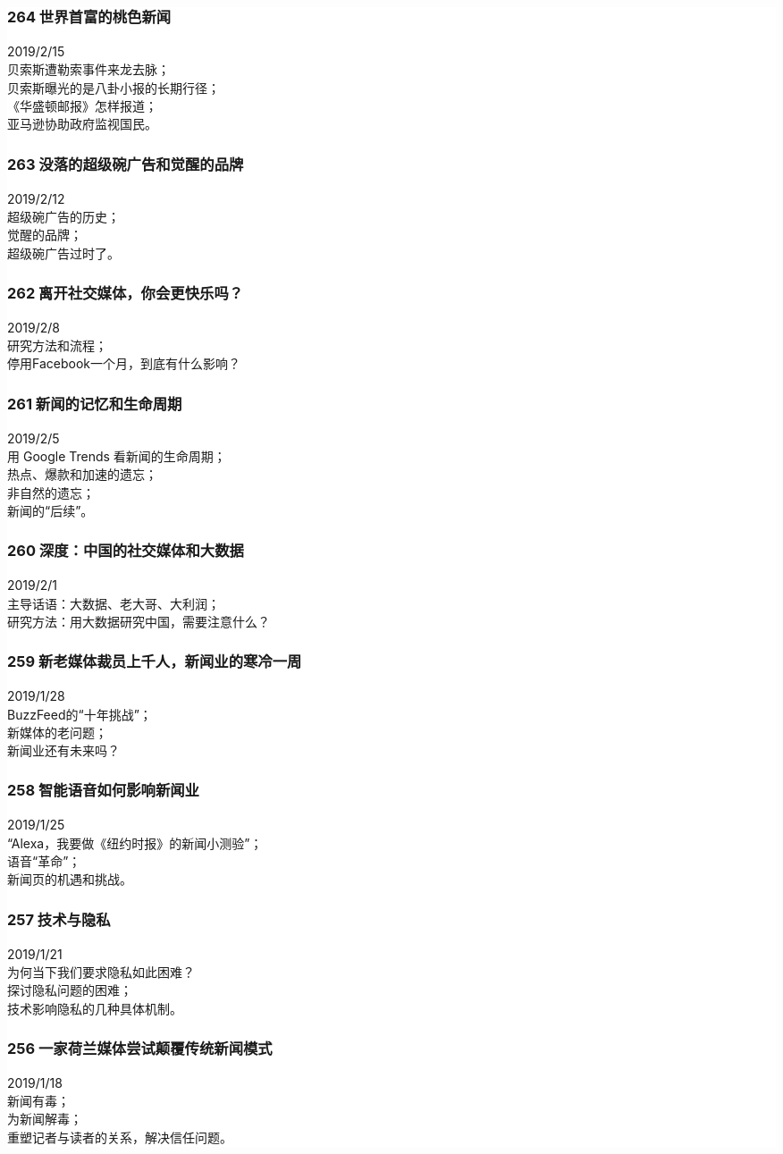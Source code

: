 ### 264  世界首富的桃色新闻  
2019/2/15  
贝索斯遭勒索事件来龙去脉；  
贝索斯曝光的是八卦小报的长期行径；  
《华盛顿邮报》怎样报道；  
亚马逊协助政府监视国民。  

### 263  没落的超级碗广告和觉醒的品牌  
2019/2/12  
超级碗广告的历史；  
觉醒的品牌；  
超级碗广告过时了。  

### 262  离开社交媒体，你会更快乐吗？   
2019/2/8  
研究方法和流程；  
停用Facebook一个月，到底有什么影响？  

### 261  新闻的记忆和生命周期  
2019/2/5  
用 Google Trends 看新闻的生命周期；  
热点、爆款和加速的遗忘；  
非自然的遗忘；  
新闻的“后续”。  

### 260  深度：中国的社交媒体和大数据  
2019/2/1  
主导话语：大数据、老大哥、大利润；  
研究方法：用大数据研究中国，需要注意什么？  

### 259  新老媒体裁员上千人，新闻业的寒冷一周  
2019/1/28  
BuzzFeed的“十年挑战”；  
新媒体的老问题；  
新闻业还有未来吗？  

### 258  智能语音如何影响新闻业  
2019/1/25  
“Alexa，我要做《纽约时报》的新闻小测验”；  
语音“革命”；  
新闻页的机遇和挑战。  

### 257  技术与隐私  
2019/1/21  
为何当下我们要求隐私如此困难？  
探讨隐私问题的困难；  
技术影响隐私的几种具体机制。  

### 256  一家荷兰媒体尝试颠覆传统新闻模式  
2019/1/18  
新闻有毒；  
为新闻解毒；  
重塑记者与读者的关系，解决信任问题。  

